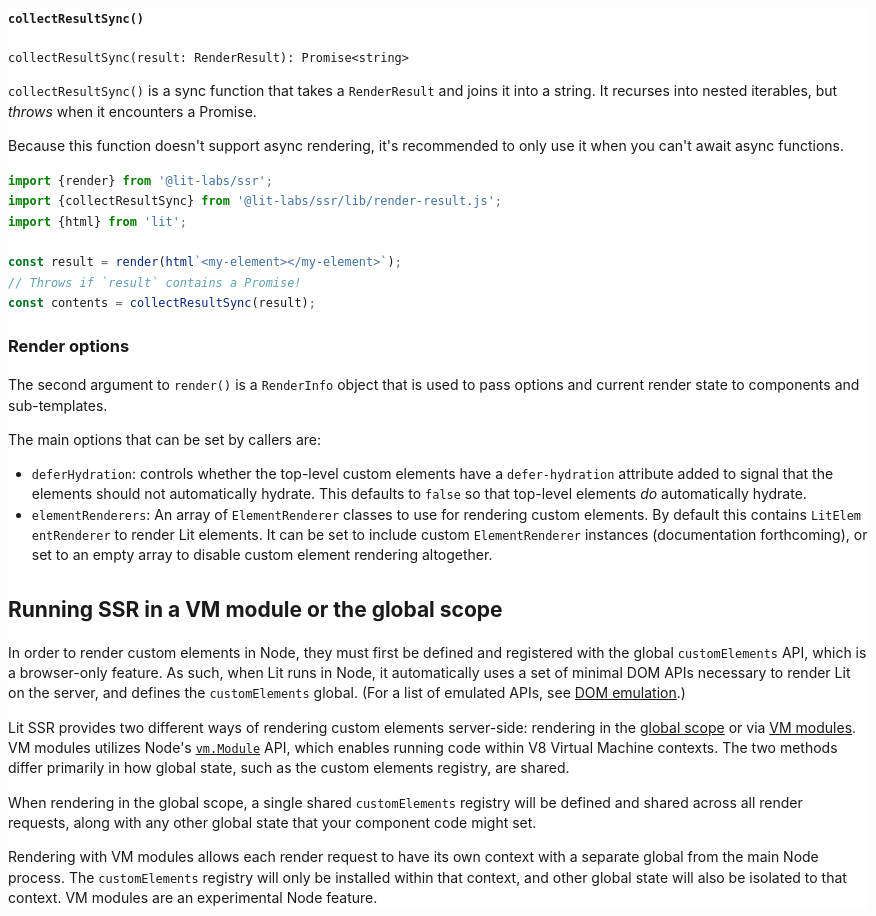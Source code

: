 #### `collectResultSync()`

`collectResultSync(result: RenderResult): Promise<string>`

`collectResultSync()` is a sync function that takes a `RenderResult` and joins it into a string. It recurses into nested iterables, but _throws_ when it encounters a Promise.

Because this function doesn't support async rendering, it's recommended to only use it when you can't await async functions.

```ts
import {render} from '@lit-labs/ssr';
import {collectResultSync} from '@lit-labs/ssr/lib/render-result.js';
import {html} from 'lit';

const result = render(html`<my-element></my-element>`);
// Throws if `result` contains a Promise!
const contents = collectResultSync(result);
```

### Render options

The second argument to `render()` is a `RenderInfo` object that is used to pass options and current render state to components and sub-templates.

The main options that can be set by callers are:

* `deferHydration`: controls whether the top-level custom elements have a `defer-hydration` attribute added to signal that the elements should not automatically hydrate. This defaults to `false` so that top-level elements _do_ automatically hydrate.
* `elementRenderers`: An array of `ElementRenderer` classes to use for rendering custom elements. By default this contains `LitElementRenderer` to render Lit elements. It can be set to include custom `ElementRenderer` instances (documentation forthcoming), or set to an empty array to disable custom element rendering altogether.

## Running SSR in a VM module or the global scope

In order to render custom elements in Node, they must first be defined and registered with the global `customElements` API, which is a browser-only feature. As such, when Lit runs in Node, it automatically uses a set of minimal DOM APIs necessary to render Lit on the server, and defines the `customElements` global. (For a list of emulated APIs, see [DOM emulation](/docs/v3/ssr/dom-emulation).)

Lit SSR provides two different ways of rendering custom elements server-side: rendering in the [global scope](#global-scope) or via [VM modules](#vm-module). VM modules utilizes Node's [`vm.Module`](https://nodejs.org/api/vm.html#class-vmmodule) API, which enables running code within V8 Virtual Machine contexts. The two methods differ primarily in how global state, such as the custom elements registry, are shared.

When rendering in the global scope, a single shared `customElements` registry will be defined and shared across all render requests, along with any other global state that your component code might set.

Rendering with VM modules allows each render request to have its own context with a separate global from the main Node process. The `customElements` registry will only be installed within that context, and other global state will also be isolated to that context. VM modules are an experimental Node feature.
